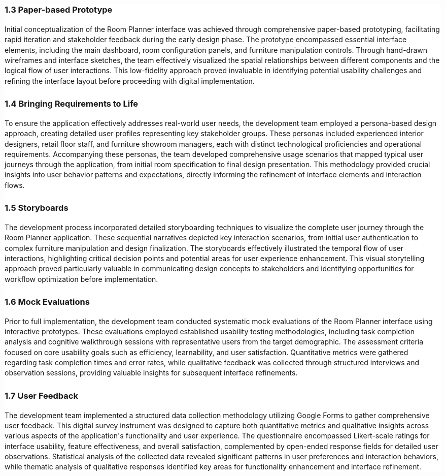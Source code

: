 ### 1.3 Paper-based Prototype

Initial conceptualization of the Room Planner interface was achieved through comprehensive paper-based prototyping, facilitating rapid iteration and stakeholder feedback during the early design phase. The prototype encompassed essential interface elements, including the main dashboard, room configuration panels, and furniture manipulation controls. Through hand-drawn wireframes and interface sketches, the team effectively visualized the spatial relationships between different components and the logical flow of user interactions. This low-fidelity approach proved invaluable in identifying potential usability challenges and refining the interface layout before proceeding with digital implementation.

### 1.4 Bringing Requirements to Life

To ensure the application effectively addresses real-world user needs, the development team employed a persona-based design approach, creating detailed user profiles representing key stakeholder groups. These personas included experienced interior designers, retail floor staff, and furniture showroom managers, each with distinct technological proficiencies and operational requirements. Accompanying these personas, the team developed comprehensive usage scenarios that mapped typical user journeys through the application, from initial room specification to final design presentation. This methodology provided crucial insights into user behavior patterns and expectations, directly informing the refinement of interface elements and interaction flows.

### 1.5 Storyboards

The development process incorporated detailed storyboarding techniques to visualize the complete user journey through the Room Planner application. These sequential narratives depicted key interaction scenarios, from initial user authentication to complex furniture manipulation and design finalization. The storyboards effectively illustrated the temporal flow of user interactions, highlighting critical decision points and potential areas for user experience enhancement. This visual storytelling approach proved particularly valuable in communicating design concepts to stakeholders and identifying opportunities for workflow optimization before implementation.

### 1.6 Mock Evaluations

Prior to full implementation, the development team conducted systematic mock evaluations of the Room Planner interface using interactive prototypes. These evaluations employed established usability testing methodologies, including task completion analysis and cognitive walkthrough sessions with representative users from the target demographic. The assessment criteria focused on core usability goals such as efficiency, learnability, and user satisfaction. Quantitative metrics were gathered regarding task completion times and error rates, while qualitative feedback was collected through structured interviews and observation sessions, providing valuable insights for subsequent interface refinements.

### 1.7 User Feedback

The development team implemented a structured data collection methodology utilizing Google Forms to gather comprehensive user feedback. This digital survey instrument was designed to capture both quantitative metrics and qualitative insights across various aspects of the application's functionality and user experience. The questionnaire encompassed Likert-scale ratings for interface usability, feature effectiveness, and overall satisfaction, complemented by open-ended response fields for detailed user observations. Statistical analysis of the collected data revealed significant patterns in user preferences and interaction behaviors, while thematic analysis of qualitative responses identified key areas for functionality enhancement and interface refinement.
